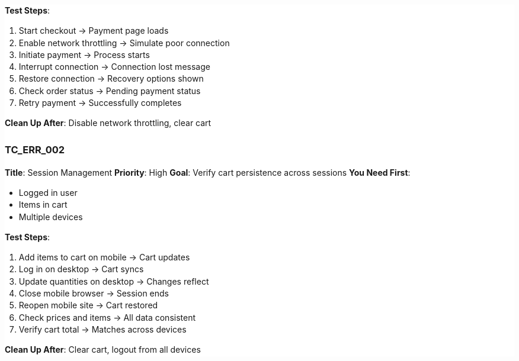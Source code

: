 **Test Steps**:
1. Start checkout → Payment page loads
2. Enable network throttling → Simulate poor connection
3. Initiate payment → Process starts
4. Interrupt connection → Connection lost message
5. Restore connection → Recovery options shown
6. Check order status → Pending payment status
7. Retry payment → Successfully completes

**Clean Up After**: Disable network throttling, clear cart

### TC_ERR_002
**Title**: Session Management
**Priority**: High
**Goal**: Verify cart persistence across sessions
**You Need First**:
- Logged in user
- Items in cart
- Multiple devices

**Test Steps**:
1. Add items to cart on mobile → Cart updates
2. Log in on desktop → Cart syncs
3. Update quantities on desktop → Changes reflect
4. Close mobile browser → Session ends
5. Reopen mobile site → Cart restored
6. Check prices and items → All data consistent
7. Verify cart total → Matches across devices

**Clean Up After**: Clear cart, logout from all devices
